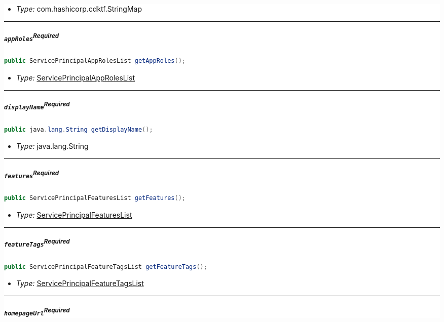 - *Type:* com.hashicorp.cdktf.StringMap

---

##### `appRoles`<sup>Required</sup> <a name="appRoles" id="@cdktf/provider-azuread.servicePrincipal.ServicePrincipal.property.appRoles"></a>

```java
public ServicePrincipalAppRolesList getAppRoles();
```

- *Type:* <a href="#@cdktf/provider-azuread.servicePrincipal.ServicePrincipalAppRolesList">ServicePrincipalAppRolesList</a>

---

##### `displayName`<sup>Required</sup> <a name="displayName" id="@cdktf/provider-azuread.servicePrincipal.ServicePrincipal.property.displayName"></a>

```java
public java.lang.String getDisplayName();
```

- *Type:* java.lang.String

---

##### `features`<sup>Required</sup> <a name="features" id="@cdktf/provider-azuread.servicePrincipal.ServicePrincipal.property.features"></a>

```java
public ServicePrincipalFeaturesList getFeatures();
```

- *Type:* <a href="#@cdktf/provider-azuread.servicePrincipal.ServicePrincipalFeaturesList">ServicePrincipalFeaturesList</a>

---

##### `featureTags`<sup>Required</sup> <a name="featureTags" id="@cdktf/provider-azuread.servicePrincipal.ServicePrincipal.property.featureTags"></a>

```java
public ServicePrincipalFeatureTagsList getFeatureTags();
```

- *Type:* <a href="#@cdktf/provider-azuread.servicePrincipal.ServicePrincipalFeatureTagsList">ServicePrincipalFeatureTagsList</a>

---

##### `homepageUrl`<sup>Required</sup> <a name="homepageUrl" id="@cdktf/provider-azuread.servicePrincipal.ServicePrincipal.property.homepageUrl"></a>
